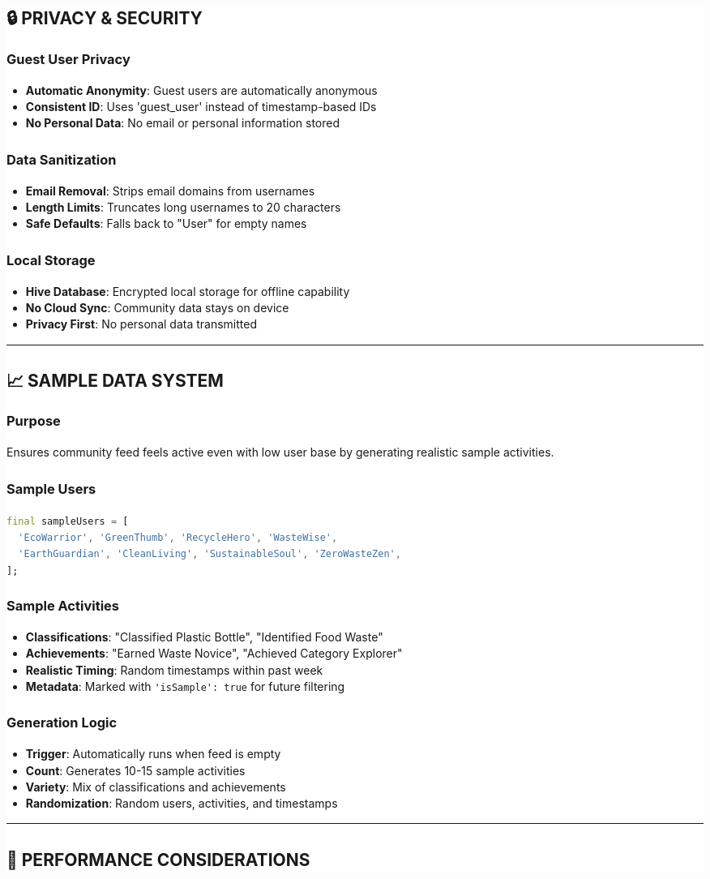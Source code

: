 
## 🔒 **PRIVACY & SECURITY**

### **Guest User Privacy**
- **Automatic Anonymity**: Guest users are automatically anonymous
- **Consistent ID**: Uses 'guest_user' instead of timestamp-based IDs
- **No Personal Data**: No email or personal information stored

### **Data Sanitization**
- **Email Removal**: Strips email domains from usernames
- **Length Limits**: Truncates long usernames to 20 characters
- **Safe Defaults**: Falls back to "User" for empty names

### **Local Storage**
- **Hive Database**: Encrypted local storage for offline capability
- **No Cloud Sync**: Community data stays on device
- **Privacy First**: No personal data transmitted

---

## 📈 **SAMPLE DATA SYSTEM**

### **Purpose**
Ensures community feed feels active even with low user base by generating realistic sample activities.

### **Sample Users**
```dart
final sampleUsers = [
  'EcoWarrior', 'GreenThumb', 'RecycleHero', 'WasteWise',
  'EarthGuardian', 'CleanLiving', 'SustainableSoul', 'ZeroWasteZen',
];
```

### **Sample Activities**
- **Classifications**: "Classified Plastic Bottle", "Identified Food Waste"
- **Achievements**: "Earned Waste Novice", "Achieved Category Explorer"
- **Realistic Timing**: Random timestamps within past week
- **Metadata**: Marked with `'isSample': true` for future filtering

### **Generation Logic**
- **Trigger**: Automatically runs when feed is empty
- **Count**: Generates 10-15 sample activities
- **Variety**: Mix of classifications and achievements
- **Randomization**: Random users, activities, and timestamps

---

## 🚀 **PERFORMANCE CONSIDERATIONS**
